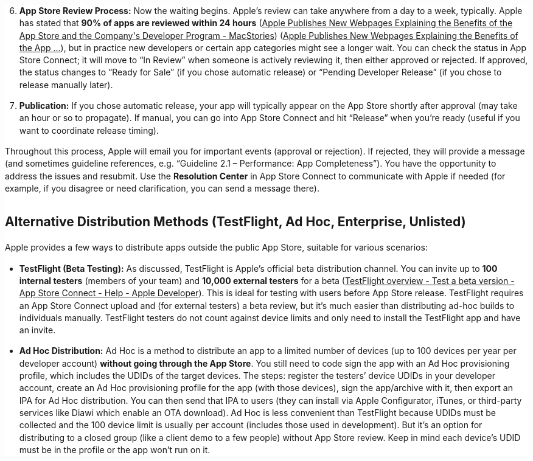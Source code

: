 6. **App Store Review Process:** Now the waiting begins. Apple’s review can take anywhere from a day to a week, typically. Apple has stated that **90% of apps are reviewed within 24 hours** ([Apple Publishes New Webpages Explaining the Benefits of the App Store and the Company's Developer Program - MacStories](https://www.macstories.net/news/apple-publishes-new-webpages-explaining-the-benefits-of-the-app-store-and-the-companys-developer-program/#:~:text=,outside%20a%20developer%E2%80%99s%20local%20region)) ([Apple Publishes New Webpages Explaining the Benefits of the App ...](https://www.macstories.net/news/apple-publishes-new-webpages-explaining-the-benefits-of-the-app-store-and-the-companys-developer-program/#:~:text=,hours%3B%20500%20million%20people)), but in practice new developers or certain app categories might see a longer wait. You can check the status in App Store Connect; it will move to “In Review” when someone is actively reviewing it, then either approved or rejected. If approved, the status changes to “Ready for Sale” (if you chose automatic release) or “Pending Developer Release” (if you chose to release manually later).

7. **Publication:** If you chose automatic release, your app will typically appear on the App Store shortly after approval (may take an hour or so to propagate). If manual, you can go into App Store Connect and hit “Release” when you’re ready (useful if you want to coordinate release timing).

Throughout this process, Apple will email you for important events (approval or rejection). If rejected, they will provide a message (and sometimes guideline references, e.g. “Guideline 2.1 – Performance: App Completeness”). You have the opportunity to address the issues and resubmit. Use the **Resolution Center** in App Store Connect to communicate with Apple if needed (for example, if you disagree or need clarification, you can send a message there).

## Alternative Distribution Methods (TestFlight, Ad Hoc, Enterprise, Unlisted)

Apple provides a few ways to distribute apps outside the public App Store, suitable for various scenarios:

- **TestFlight (Beta Testing):** As discussed, TestFlight is Apple’s official beta distribution channel. You can invite up to **100 internal testers** (members of your team) and **10,000 external testers** for a beta ([TestFlight overview - Test a beta version - App Store Connect - Help - Apple Developer](https://developer.apple.com/help/app-store-connect/test-a-beta-version/testflight-overview/#:~:text=you%27ve%20added%20builds%20to%20a,your%20app%20to%20a%20group)). This is ideal for testing with users before App Store release. TestFlight requires an App Store Connect upload and (for external testers) a beta review, but it’s much easier than distributing ad-hoc builds to individuals manually. TestFlight testers do not count against device limits and only need to install the TestFlight app and have an invite.

- **Ad Hoc Distribution:** Ad Hoc is a method to distribute an app to a limited number of devices (up to 100 devices per year per developer account) **without going through the App Store**. You still need to code sign the app with an Ad Hoc provisioning profile, which includes the UDIDs of the target devices. The steps: register the testers’ device UDIDs in your developer account, create an Ad Hoc provisioning profile for the app (with those devices), sign the app/archive with it, then export an IPA for Ad Hoc distribution. You can then send that IPA to users (they can install via Apple Configurator, iTunes, or third-party services like Diawi which enable an OTA download). Ad Hoc is less convenient than TestFlight because UDIDs must be collected and the 100 device limit is usually per account (includes those used in development). But it’s an option for distributing to a closed group (like a client demo to a few people) without App Store review. Keep in mind each device’s UDID must be in the profile or the app won’t run on it.
